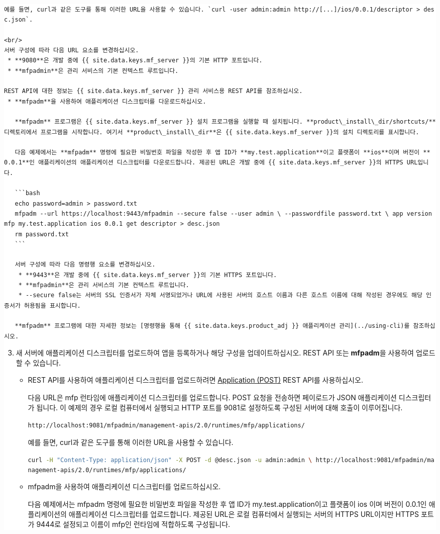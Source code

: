     예를 들면, curl과 같은 도구를 통해 이러한 URL을 사용할 수 있습니다. `curl -user admin:admin http://[...]/ios/0.0.1/descriptor > desc.json`.
    
    <br/>
    서버 구성에 따라 다음 URL 요소를 변경하십시오.
     * **9080**은 개발 중에 {{ site.data.keys.mf_server }}의 기본 HTTP 포트입니다.
     * **mfpadmin**은 관리 서비스의 기본 컨텍스트 루트입니다. 

    REST API에 대한 정보는 {{ site.data.keys.mf_server }} 관리 서비스용 REST API를 참조하십시오.
     * **mfpadm**을 사용하여 애플리케이션 디스크립터를 다운로드하십시오.

       **mfpadm** 프로그램은 {{ site.data.keys.mf_server }} 설치 프로그램을 실행할 때 설치됩니다. **product\_install\_dir/shortcuts/** 디렉토리에서 프로그램을 시작합니다. 여기서 **product\_install\_dir**은 {{ site.data.keys.mf_server }}의 설치 디렉토리를 표시합니다.
    
       다음 예제에서는 **mfpadm** 명령에 필요한 비밀번호 파일을 작성한 후 앱 ID가 **my.test.application**이고 플랫폼이 **ios**이며 버전이 **0.0.1**인 애플리케이션의 애플리케이션 디스크립터를 다운로드합니다. 제공된 URL은 개발 중에 {{ site.data.keys.mf_server }}의 HTTPS URL입니다.
    
       ```bash
       echo password=admin > password.txt
       mfpadm --url https://localhost:9443/mfpadmin --secure false --user admin \ --passwordfile password.txt \ app version mfp my.test.application ios 0.0.1 get descriptor > desc.json
       rm password.txt
       ```
    
       서버 구성에 따라 다음 명령행 요소를 변경하십시오.
        * **9443**은 개발 중에 {{ site.data.keys.mf_server }}의 기본 HTTPS 포트입니다.
        * **mfpadmin**은 관리 서비스의 기본 컨텍스트 루트입니다. 
        * --secure false는 서버의 SSL 인증서가 자체 서명되었거나 URL에 사용된 서버의 호스트 이름과 다른 호스트 이름에 대해 작성된 경우에도 해당 인증서가 허용됨을 표시합니다.

       **mfpadm** 프로그램에 대한 자세한 정보는 [명령행을 통해 {{ site.data.keys.product_adj }} 애플리케이션 관리](../using-cli)를 참조하십시오.
    
3. 새 서버에 애플리케이션 디스크립터를 업로드하여 앱을 등록하거나 해당 구성을 업데이트하십시오.
REST API 또는 **mfpadm**을 사용하여 업로드할 수 있습니다.
   * REST API를 사용하여 애플리케이션 디스크립터를 업로드하려면 [Application (POST)](http://www.ibm.com/support/knowledgecenter/en/SSHS8R_8.0.0/com.ibm.worklight.apiref.doc/apiref/r_restapi_application_post.html?view=kc#Application--POST-) REST API를 사용하십시오.
    
     다음 URL은 mfp 런타임에 애플리케이션 디스크립터를 업로드합니다. POST 요청을 전송하면 페이로드가 JSON 애플리케이션 디스크립터가 됩니다. 이 예제의 경우 로컬 컴퓨터에서 실행되고 HTTP 포트를 9081로 설정하도록 구성된 서버에 대해 호출이 이루어집니다.
    
     ```bash
     http://localhost:9081/mfpadmin/management-apis/2.0/runtimes/mfp/applications/
     ```
    
     예를 들면, curl과 같은 도구를 통해 이러한 URL을 사용할 수 있습니다.
    
     ```bash
     curl -H "Content-Type: application/json" -X POST -d @desc.json -u admin:admin \ http://localhost:9081/mfpadmin/management-apis/2.0/runtimes/mfp/applications/
     ```    
    
   * mfpadm을 사용하여 애플리케이션 디스크립터를 업로드하십시오.

     다음 예제에서는 mfpadm 명령에 필요한 비밀번호 파일을 작성한 후 앱 ID가 my.test.application이고 플랫폼이 ios 이며 버전이 0.0.1인 애플리케이션의 애플리케이션 디스크립터를 업로드합니다. 제공된 URL은 로컬 컴퓨터에서 실행되는 서버의 HTTPS URL이지만 HTTPS 포트가 9444로 설정되고 이름이 mfp인 런타임에 적합하도록 구성됩니다.
